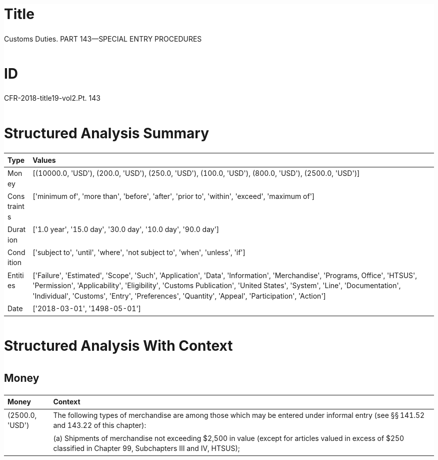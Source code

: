 # Title

 Customs Duties. PART 143—SPECIAL ENTRY PROCEDURES


# ID

 CFR-2018-title19-vol2.Pt. 143


# Structured Analysis Summary

| Type        | Values                                                                                                                                                                                                                                                                                                                                                 |
|:------------|:-------------------------------------------------------------------------------------------------------------------------------------------------------------------------------------------------------------------------------------------------------------------------------------------------------------------------------------------------------|
| Money       | [(10000.0, 'USD'), (200.0, 'USD'), (250.0, 'USD'), (100.0, 'USD'), (800.0, 'USD'), (2500.0, 'USD')]                                                                                                                                                                                                                                                    |
| Constraints | ['minimum of', 'more than', 'before', 'after', 'prior to', 'within', 'exceed', 'maximum of']                                                                                                                                                                                                                                                           |
| Duration    | ['1.0 year', '15.0 day', '30.0 day', '10.0 day', '90.0 day']                                                                                                                                                                                                                                                                                           |
| Condition   | ['subject to', 'until', 'where', 'not subject to', 'when', 'unless', 'if']                                                                                                                                                                                                                                                                             |
| Entities    | ['Failure', 'Estimated', 'Scope', 'Such', 'Application', 'Data', 'Information', 'Merchandise', 'Programs, Office', 'HTSUS', 'Permission', 'Applicability', 'Eligibility', 'Customs Publication', 'United States', 'System', 'Line', 'Documentation', 'Individual', 'Customs', 'Entry', 'Preferences', 'Quantity', 'Appeal', 'Participation', 'Action'] |
| Date        | ['2018-03-01', '1498-05-01']                                                                                                                                                                                                                                                                                                                           |


# Structured Analysis With Context

 


## Money

| Money            | Context                                                                                                                                                                                                                                                                                                                                                                                                                                                                                                                                                                                                                   |
|:-----------------|:--------------------------------------------------------------------------------------------------------------------------------------------------------------------------------------------------------------------------------------------------------------------------------------------------------------------------------------------------------------------------------------------------------------------------------------------------------------------------------------------------------------------------------------------------------------------------------------------------------------------------|
| (2500.0, 'USD')  | The following types of merchandise are among those which may be entered under informal entry (see &#167;&#167;&#8201;141.52 and 143.22 of this chapter):                                                                                                                                                                                                                                                                                                                                                                                                                                                                  |
|                  |             (a) Shipments of merchandise not exceeding $2,500 in value (except for articles valued in excess of $250 classified in Chapter 99, Subchapters III and IV, HTSUS);                                                                                                                                                                                                                                                                                                                                                                                                                                            |